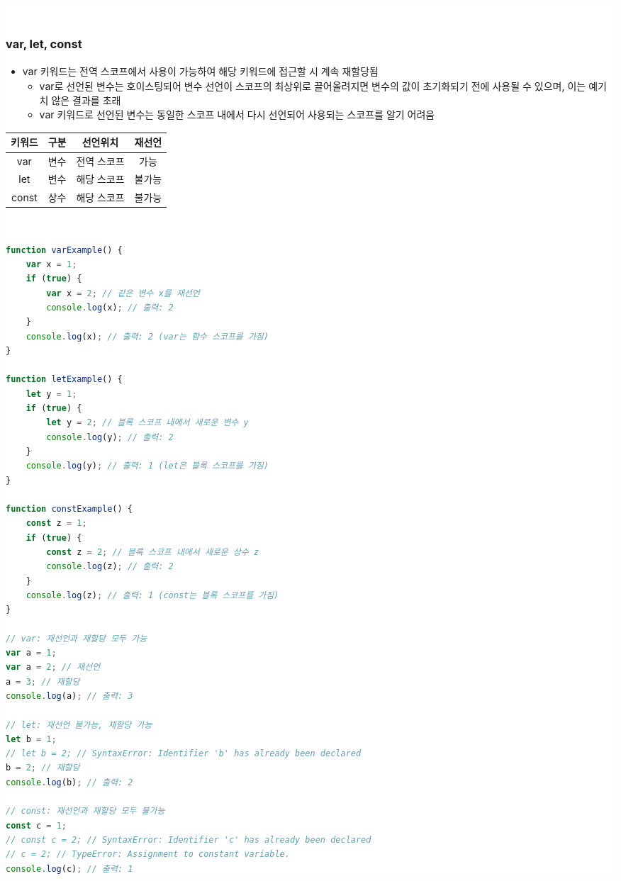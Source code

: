 <br>

### var, let, const
- var 키워드는 전역 스코프에서 사용이 가능하여 해당 키워드에 접근할 시 계속 재할당됨
    - var로 선언된 변수는 호이스팅되어 변수 선언이 스코프의 최상위로 끌어올려지면 변수의 값이 초기화되기 전에 사용될 수 있으며, 이는 예기치 않은 결과를 초래
    - var 키워드로 선언된 변수는 동일한 스코프 내에서 다시 선언되어 사용되는 스코프를 알기 어려움

|키워드|구분|선언위치|재선언|
|:---:|:---:|:---:|:---:|
|var|변수|전역 스코프|가능|
|let|변수|해당 스코프|불가능|
|const|상수|해당 스코프|불가능|

<br>

```js
function varExample() {
    var x = 1;
    if (true) {
        var x = 2; // 같은 변수 x를 재선언
        console.log(x); // 출력: 2
    }
    console.log(x); // 출력: 2 (var는 함수 스코프를 가짐)
}

function letExample() {
    let y = 1;
    if (true) {
        let y = 2; // 블록 스코프 내에서 새로운 변수 y
        console.log(y); // 출력: 2
    }
    console.log(y); // 출력: 1 (let은 블록 스코프를 가짐)
}

function constExample() {
    const z = 1;
    if (true) {
        const z = 2; // 블록 스코프 내에서 새로운 상수 z
        console.log(z); // 출력: 2
    }
    console.log(z); // 출력: 1 (const는 블록 스코프를 가짐)
}

// var: 재선언과 재할당 모두 가능
var a = 1;
var a = 2; // 재선언
a = 3; // 재할당
console.log(a); // 출력: 3

// let: 재선언 불가능, 재할당 가능
let b = 1;
// let b = 2; // SyntaxError: Identifier 'b' has already been declared
b = 2; // 재할당
console.log(b); // 출력: 2

// const: 재선언과 재할당 모두 불가능
const c = 1;
// const c = 2; // SyntaxError: Identifier 'c' has already been declared
// c = 2; // TypeError: Assignment to constant variable.
console.log(c); // 출력: 1
```
